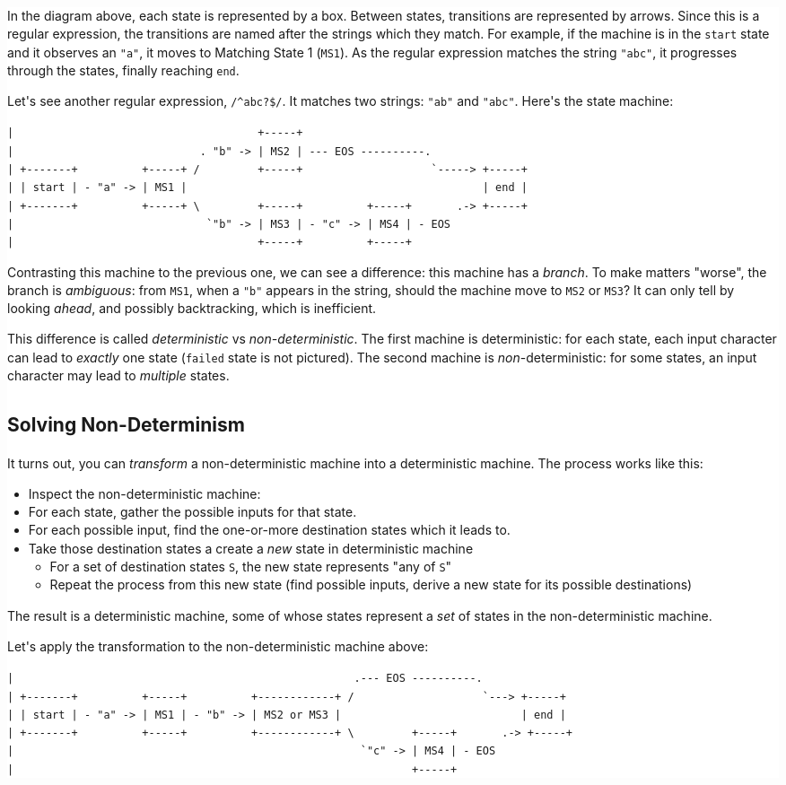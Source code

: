 In the diagram above, each state is represented by a box. Between states, transitions are represented by arrows. Since this is a regular expression, the transitions are named after the strings which they match. For example, if the machine is in the `start` state and it observes an `"a"`, it moves to Matching State 1 (`MS1`). As the regular expression matches the string `"abc"`, it progresses through the states, finally reaching `end`.

Let's see another regular expression, `/^abc?$/`. It matches two strings: `"ab"` and `"abc"`. Here's the state machine:

```
|                                      +-----+
|                             . "b" -> | MS2 | --- EOS ----------.
| +-------+          +-----+ /         +-----+                    `-----> +-----+
| | start | - "a" -> | MS1 |                                              | end |
| +-------+          +-----+ \         +-----+          +-----+       .-> +-----+
|                              `"b" -> | MS3 | - "c" -> | MS4 | - EOS
|                                      +-----+          +-----+
```

Contrasting this machine to the previous one, we can see a difference: this machine has a _branch_. To make matters "worse", the branch is _ambiguous_: from `MS1`, when a `"b"` appears in the string, should the machine move to `MS2` or `MS3`? It can only tell by looking _ahead_, and possibly backtracking, which is inefficient.

This difference is called _deterministic_ vs _non-deterministic_. The first machine is deterministic: for each state, each input character can lead to _exactly_ one state (`failed` state is not pictured). The second machine is _non_-deterministic: for some states, an input character may lead to _multiple_ states.

## Solving Non-Determinism

It turns out, you can _transform_ a non-deterministic machine into a deterministic machine. The process works like this:

- Inspect the non-deterministic machine:
- For each state, gather the possible inputs for that state.
- For each possible input, find the one-or-more destination states which it leads to.
- Take those destination states a create a _new_ state in deterministic machine
  - For a set of destination states `S`, the new state represents "any of `S`"
  - Repeat the process from this new state (find possible inputs, derive a new state for its possible destinations)

The result is a deterministic machine, some of whose states represent a _set_ of states in the non-deterministic machine.

Let's apply the transformation to the non-deterministic machine above:


```
|                                                     .--- EOS ----------.
| +-------+          +-----+          +------------+ /                    `---> +-----+
| | start | - "a" -> | MS1 | - "b" -> | MS2 or MS3 |                            | end |
| +-------+          +-----+          +------------+ \         +-----+       .-> +-----+
|                                                      `"c" -> | MS4 | - EOS
|                                                              +-----+          
```
